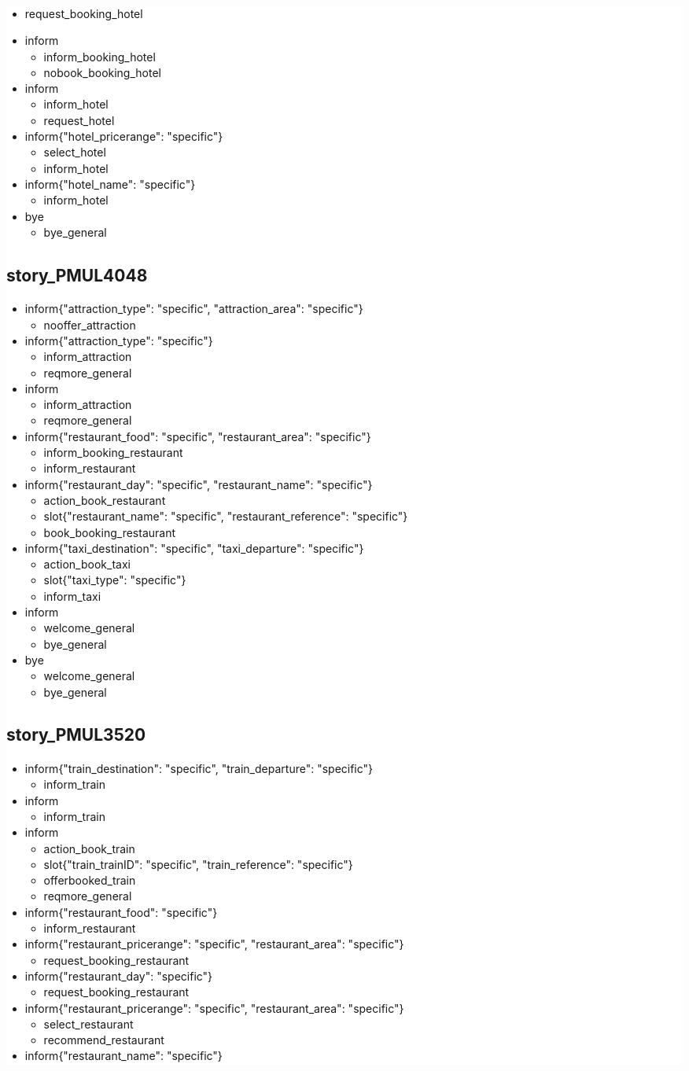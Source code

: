    - request_booking_hotel
* inform
   - inform_booking_hotel
   - nobook_booking_hotel
* inform
   - inform_hotel
   - request_hotel
* inform{"hotel_pricerange": "specific"}
   - select_hotel
   - inform_hotel
* inform{"hotel_name": "specific"}
   - inform_hotel
* bye
   - bye_general

## story_PMUL4048
* inform{"attraction_type": "specific", "attraction_area": "specific"}
   - nooffer_attraction
* inform{"attraction_type": "specific"}
   - inform_attraction
   - reqmore_general
* inform
   - inform_attraction
   - reqmore_general
* inform{"restaurant_food": "specific", "restaurant_area": "specific"}
   - inform_booking_restaurant
   - inform_restaurant
* inform{"restaurant_day": "specific", "restaurant_name": "specific"}
   - action_book_restaurant
   - slot{"restaurant_name": "specific", "restaurant_reference": "specific"}
   - book_booking_restaurant
* inform{"taxi_destination": "specific", "taxi_departure": "specific"}
   - action_book_taxi
   - slot{"taxi_type": "specific"}
   - inform_taxi
* inform
   - welcome_general
   - bye_general
* bye
   - welcome_general
   - bye_general

## story_PMUL3520
* inform{"train_destination": "specific", "train_departure": "specific"}
   - inform_train
* inform
   - inform_train
* inform
   - action_book_train
   - slot{"train_trainID": "specific", "train_reference": "specific"}
   - offerbooked_train
   - reqmore_general
* inform{"restaurant_food": "specific"}
   - inform_restaurant
* inform{"restaurant_pricerange": "specific", "restaurant_area": "specific"}
   - request_booking_restaurant
* inform{"restaurant_day": "specific"}
   - request_booking_restaurant
* inform{"restaurant_pricerange": "specific", "restaurant_area": "specific"}
   - select_restaurant
   - recommend_restaurant
* inform{"restaurant_name": "specific"}